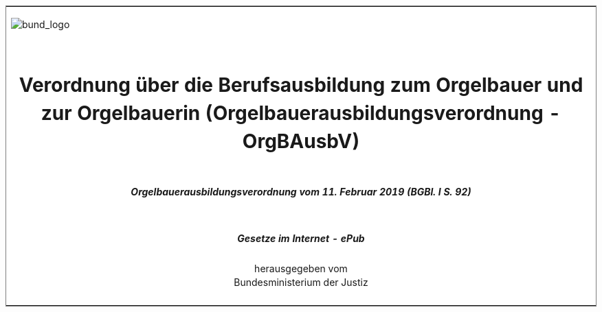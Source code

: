 <span id="DECKBLATT.html"></span>

<table border="0" frame="border" width="100%">

<tr valign="top">

<td align="left">

![bund\_logo](BfJ_2021_Web_de_de.gif)

</td>

<td align="right">

 

</td>

</tr>

<tr align="center" valign="middle">

<td colspan="2">

# Verordnung über die Berufsausbildung zum Orgelbauer und zur Orgelbauerin (Orgelbauerausbildungsverordnung - OrgBAusbV)

</td>

</tr>

<tr align="center" valign="middle">

<td colspan="2">

##### Orgelbauerausbildungsverordnung vom 11. Februar 2019 (BGBl. I S. 92)

</td>

</tr>

<tr align="center" valign="middle">

<td colspan="2">

  
  

##### Gesetze im Internet - ePub  
  
herausgegeben vom  
Bundesministerium der Justiz

</td>

</tr>

<tr align="center" valign="bottom">

<td colspan="2">
